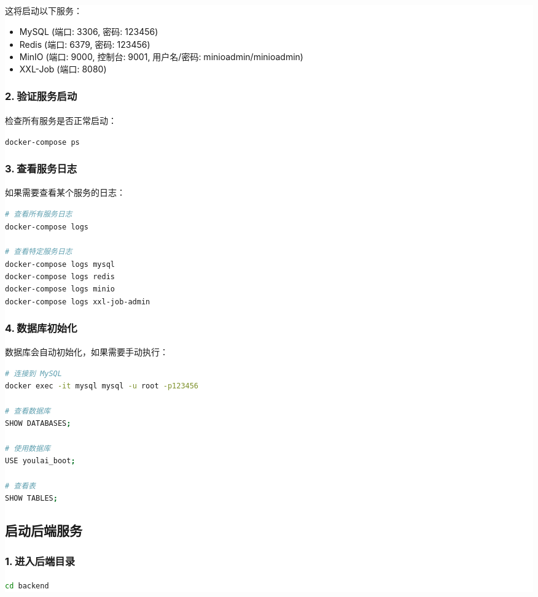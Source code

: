 这将启动以下服务：
- MySQL (端口: 3306, 密码: 123456)
- Redis (端口: 6379, 密码: 123456)
- MinIO (端口: 9000, 控制台: 9001, 用户名/密码: minioadmin/minioadmin)
- XXL-Job (端口: 8080)

### 2. 验证服务启动

检查所有服务是否正常启动：

```bash
docker-compose ps
```

### 3. 查看服务日志

如果需要查看某个服务的日志：

```bash
# 查看所有服务日志
docker-compose logs

# 查看特定服务日志
docker-compose logs mysql
docker-compose logs redis
docker-compose logs minio
docker-compose logs xxl-job-admin
```

### 4. 数据库初始化

数据库会自动初始化，如果需要手动执行：

```bash
# 连接到 MySQL
docker exec -it mysql mysql -u root -p123456

# 查看数据库
SHOW DATABASES;

# 使用数据库
USE youlai_boot;

# 查看表
SHOW TABLES;
```

## 启动后端服务

### 1. 进入后端目录

```bash
cd backend
```
